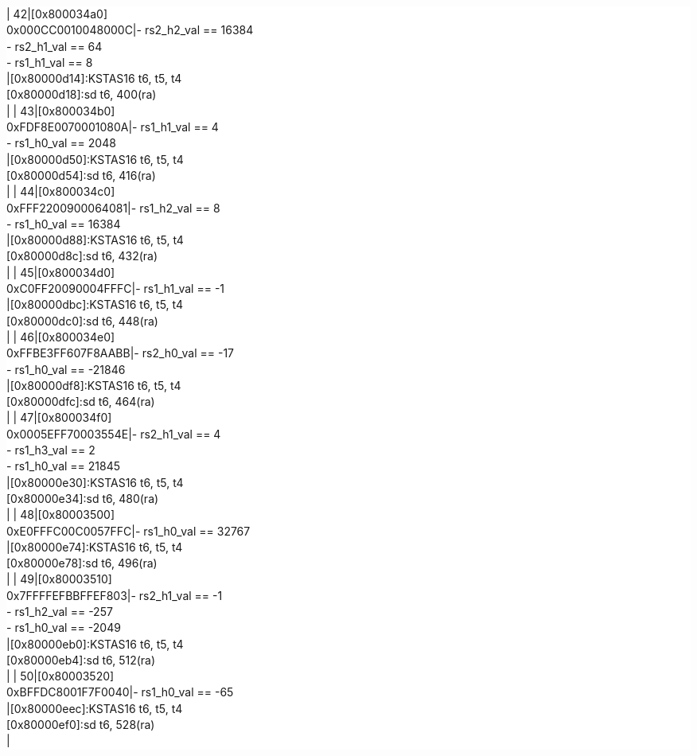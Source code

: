 |  42|[0x800034a0]<br>0x000CC0010048000C|- rs2_h2_val == 16384<br> - rs2_h1_val == 64<br> - rs1_h1_val == 8<br>                                                                                                                                                                                                                                                                                                                                                                                                                                                                         |[0x80000d14]:KSTAS16 t6, t5, t4<br> [0x80000d18]:sd t6, 400(ra)<br>     |
|  43|[0x800034b0]<br>0xFDF8E0070001080A|- rs1_h1_val == 4<br> - rs1_h0_val == 2048<br>                                                                                                                                                                                                                                                                                                                                                                                                                                                                                                 |[0x80000d50]:KSTAS16 t6, t5, t4<br> [0x80000d54]:sd t6, 416(ra)<br>     |
|  44|[0x800034c0]<br>0xFFF2200900064081|- rs1_h2_val == 8<br> - rs1_h0_val == 16384<br>                                                                                                                                                                                                                                                                                                                                                                                                                                                                                                |[0x80000d88]:KSTAS16 t6, t5, t4<br> [0x80000d8c]:sd t6, 432(ra)<br>     |
|  45|[0x800034d0]<br>0xC0FF20090004FFFC|- rs1_h1_val == -1<br>                                                                                                                                                                                                                                                                                                                                                                                                                                                                                                                         |[0x80000dbc]:KSTAS16 t6, t5, t4<br> [0x80000dc0]:sd t6, 448(ra)<br>     |
|  46|[0x800034e0]<br>0xFFBE3FF607F8AABB|- rs2_h0_val == -17<br> - rs1_h0_val == -21846<br>                                                                                                                                                                                                                                                                                                                                                                                                                                                                                             |[0x80000df8]:KSTAS16 t6, t5, t4<br> [0x80000dfc]:sd t6, 464(ra)<br>     |
|  47|[0x800034f0]<br>0x0005EFF70003554E|- rs2_h1_val == 4<br> - rs1_h3_val == 2<br> - rs1_h0_val == 21845<br>                                                                                                                                                                                                                                                                                                                                                                                                                                                                          |[0x80000e30]:KSTAS16 t6, t5, t4<br> [0x80000e34]:sd t6, 480(ra)<br>     |
|  48|[0x80003500]<br>0xE0FFFC00C0057FFC|- rs1_h0_val == 32767<br>                                                                                                                                                                                                                                                                                                                                                                                                                                                                                                                      |[0x80000e74]:KSTAS16 t6, t5, t4<br> [0x80000e78]:sd t6, 496(ra)<br>     |
|  49|[0x80003510]<br>0x7FFFFEFBBFFEF803|- rs2_h1_val == -1<br> - rs1_h2_val == -257<br> - rs1_h0_val == -2049<br>                                                                                                                                                                                                                                                                                                                                                                                                                                                                      |[0x80000eb0]:KSTAS16 t6, t5, t4<br> [0x80000eb4]:sd t6, 512(ra)<br>     |
|  50|[0x80003520]<br>0xBFFDC8001F7F0040|- rs1_h0_val == -65<br>                                                                                                                                                                                                                                                                                                                                                                                                                                                                                                                        |[0x80000eec]:KSTAS16 t6, t5, t4<br> [0x80000ef0]:sd t6, 528(ra)<br>     |